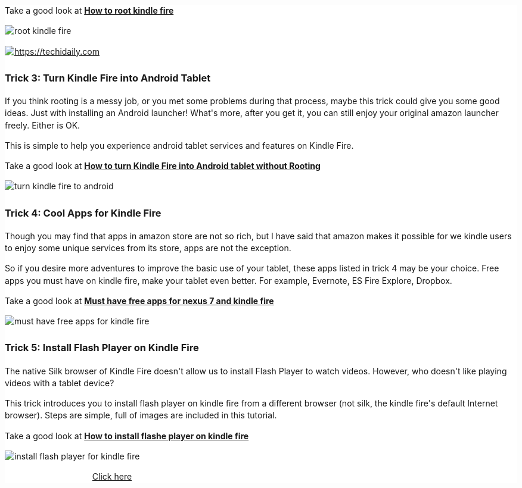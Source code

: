 Take a good look at [**How to root kindle fire**](https://tools.techidaily.com/epubor/products/)

![root kindle fire](http://www.epubor.com/images/uppic/trick-2-of-kindle-fire.jpg)


<a href="https://aligracehair.sjv.io/c/5597632/2006946/19272" target="_top" id="2006946">
  <img src="//a.impactradius-go.com/display-ad/19272-2006946" border="0" alt="https://techidaily.com" width="728" height="90"/>
</a>
<img height="0" width="0" src="https://aligracehair.sjv.io/i/5597632/2006946/19272" style="position:absolute;visibility:hidden;" border="0" />


### Trick 3: Turn Kindle Fire into Android Tablet

If you think rooting is a messy job, or you met some problems during that process, maybe this trick could give you some good ideas. Just with installing an Android launcher! What's more, after you get it, you can still enjoy your original amazon launcher freely. Either is OK.

This is simple to help you experience android tablet services and features on Kindle Fire.

Take a good look at [**How to turn Kindle Fire into Android tablet without Rooting**](https://tools.techidaily.com/epubor/products/)

![turn kindle fire to android](http://www.epubor.com/images/uppic/trick-3-of-kindle-fire.jpg)

### Trick 4: Cool Apps for Kindle Fire

Though you may find that apps in amazon store are not so rich, but I have said that amazon makes it possible for we kindle users to enjoy some unique services from its store, apps are not the exception.

So if you desire more adventures to improve the basic use of your tablet, these apps listed in trick 4 may be your choice. Free apps you must have on kindle fire, make your tablet even better. For example, Evernote, ES Fire Explore, Dropbox.

Take a good look at [**Must have free apps for nexus 7 and kindle fire**](https://tools.techidaily.com/epubor/products/) 

![must have free apps for kindle fire](http://www.epubor.com/images/uppic/trick-4-of-kindle-fire.png)

### Trick 5: Install Flash Player on Kindle Fire

The native Silk browser of Kindle Fire doesn't allow us to install Flash Player to watch videos. However, who doesn't like playing videos with a tablet device?

This trick introduces you to install flash player on kindle fire from a different browser (not silk, the kindle fire's default Internet browser). Steps are simple, full of images are included in this tutorial.

Take a good look at [**How to install flashe player on kindle fire**](https://tools.techidaily.com/epubor/products/) 

![install flash player for kindle fire](http://www.epubor.com/images/uppic/trick-5-of-kindle-fire.png)


<span id="1983474">
					<video width="576" height="240" style="cursor:pointer"
           poster="//a.impactradius-go.com/display-clicktoplayimage/1983474.png"
           onclick="if(!this.playClicked){this.play();this.setAttribute('controls',true);this.playClicked=true;}">
	   <source src="//a.impactradius-go.com/display-ad/22993-1983474">
	   <img src="//a.impactradius-go.com/display-clicktoplayimage/1983474.png" style="border: none; height: 100%; width: 100%; object-fit: contain">
	</video>
	<div style="width:360px;text-align:center"><a href="javascript:window.open(decodeURIComponent('https%3A%2F%2Fhomestyler.sjv.io%2Fc%2F5597632%2F1983474%2F22993'), '_blank');void(0);">Click here</a></div>
</span>